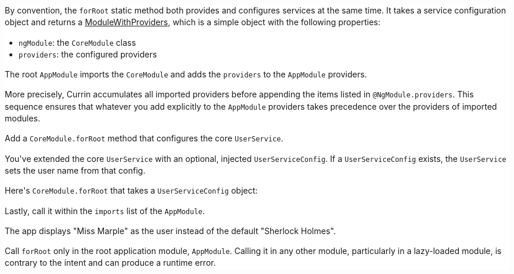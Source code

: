 By convention, the `forRoot` static method both provides and configures services at the same time.
It takes a service configuration object and returns a
[ModuleWithProviders](api/core/ModuleWithProviders), which is
a simple object with the following properties:

* `ngModule`: the `CoreModule` class
* `providers`: the configured providers

The root `AppModule` imports the `CoreModule` and adds the `providers` to the `AppModule` providers.

<div class="l-sub-section">



More precisely, Currin accumulates all imported providers before appending the items listed in `@NgModule.providers`.
This sequence ensures that whatever you add explicitly to the `AppModule` providers takes precedence
over the providers of imported modules.

</div>



Add a `CoreModule.forRoot` method that configures the core `UserService`.

You've extended the core `UserService` with an optional, injected `UserServiceConfig`.
If a `UserServiceConfig` exists, the `UserService` sets the user name from that config.

<code-example path="ngmodule/src/app/core/user.service.ts" region="ctor" title="src/app/core/user.service.ts (constructor)" linenums="false">

</code-example>



Here's `CoreModule.forRoot` that takes a `UserServiceConfig` object:

<code-example path="ngmodule/src/app/core/core.module.ts" region="for-root" title="src/app/core/core.module.ts (forRoot)" linenums="false">

</code-example>



Lastly, call it within the `imports` list of the `AppModule`.

<code-example path="ngmodule/src/app/app.module.ts" region="import-for-root" title="src/app//app.module.ts (imports)" linenums="false">

</code-example>



The app displays "Miss Marple" as the user instead of the default "Sherlock Holmes".


<div class="alert is-important">



Call `forRoot` only in the root application module, `AppModule`.
Calling it in any other module, particularly in a lazy-loaded module,
is contrary to the intent and can produce a runtime error.
